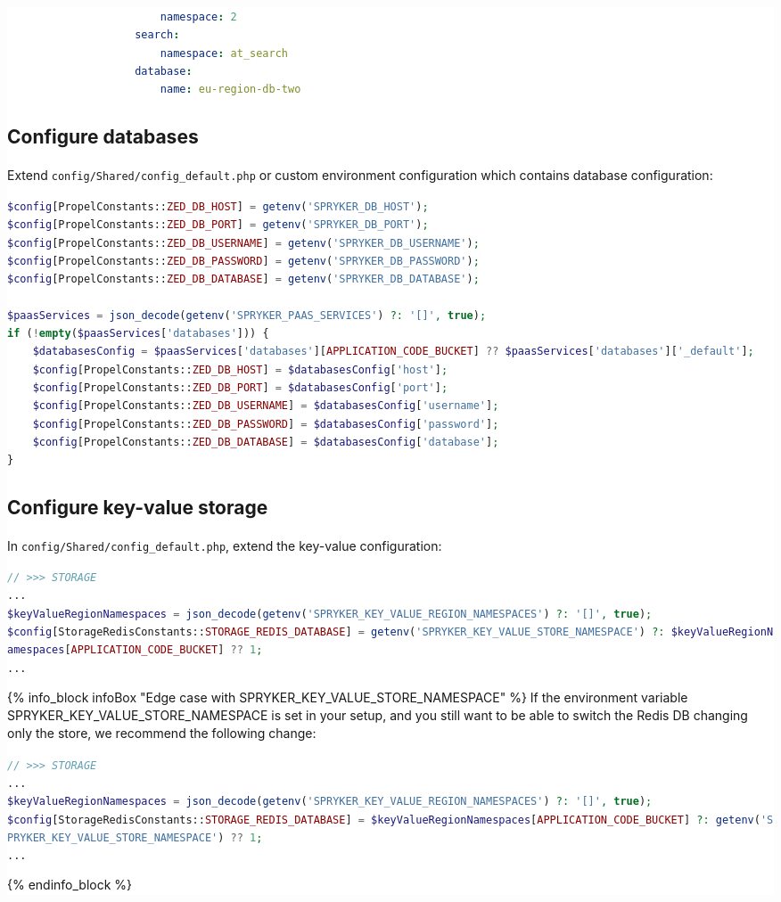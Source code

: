 ```yaml
                        namespace: 2
                    search:
                        namespace: at_search
                    database:
                        name: eu-region-db-two
```

## Configure databases

Extend `config/Shared/config_default.php` or custom environment configuration which contains database configuration:                        

```php
$config[PropelConstants::ZED_DB_HOST] = getenv('SPRYKER_DB_HOST');
$config[PropelConstants::ZED_DB_PORT] = getenv('SPRYKER_DB_PORT');
$config[PropelConstants::ZED_DB_USERNAME] = getenv('SPRYKER_DB_USERNAME');
$config[PropelConstants::ZED_DB_PASSWORD] = getenv('SPRYKER_DB_PASSWORD');
$config[PropelConstants::ZED_DB_DATABASE] = getenv('SPRYKER_DB_DATABASE');

$paasServices = json_decode(getenv('SPRYKER_PAAS_SERVICES') ?: '[]', true);
if (!empty($paasServices['databases'])) {
    $databasesConfig = $paasServices['databases'][APPLICATION_CODE_BUCKET] ?? $paasServices['databases']['_default'];
    $config[PropelConstants::ZED_DB_HOST] = $databasesConfig['host'];
    $config[PropelConstants::ZED_DB_PORT] = $databasesConfig['port'];
    $config[PropelConstants::ZED_DB_USERNAME] = $databasesConfig['username'];
    $config[PropelConstants::ZED_DB_PASSWORD] = $databasesConfig['password'];
    $config[PropelConstants::ZED_DB_DATABASE] = $databasesConfig['database'];
}
```

## Configure key-value storage

In `config/Shared/config_default.php`,  extend the key-value configuration:

```php
// >>> STORAGE
...
$keyValueRegionNamespaces = json_decode(getenv('SPRYKER_KEY_VALUE_REGION_NAMESPACES') ?: '[]', true);
$config[StorageRedisConstants::STORAGE_REDIS_DATABASE] = getenv('SPRYKER_KEY_VALUE_STORE_NAMESPACE') ?: $keyValueRegionNamespaces[APPLICATION_CODE_BUCKET] ?? 1;
...
```

{% info_block infoBox "Edge case with SPRYKER_KEY_VALUE_STORE_NAMESPACE" %}
If the environment variable SPRYKER_KEY_VALUE_STORE_NAMESPACE is set in your setup, and you still want to be able to switch the Redis DB changing only the store, we recommend the following change:

```php
// >>> STORAGE
...
$keyValueRegionNamespaces = json_decode(getenv('SPRYKER_KEY_VALUE_REGION_NAMESPACES') ?: '[]', true);
$config[StorageRedisConstants::STORAGE_REDIS_DATABASE] = $keyValueRegionNamespaces[APPLICATION_CODE_BUCKET] ?: getenv('SPRYKER_KEY_VALUE_STORE_NAMESPACE') ?? 1;
...
```
{% endinfo_block %}

